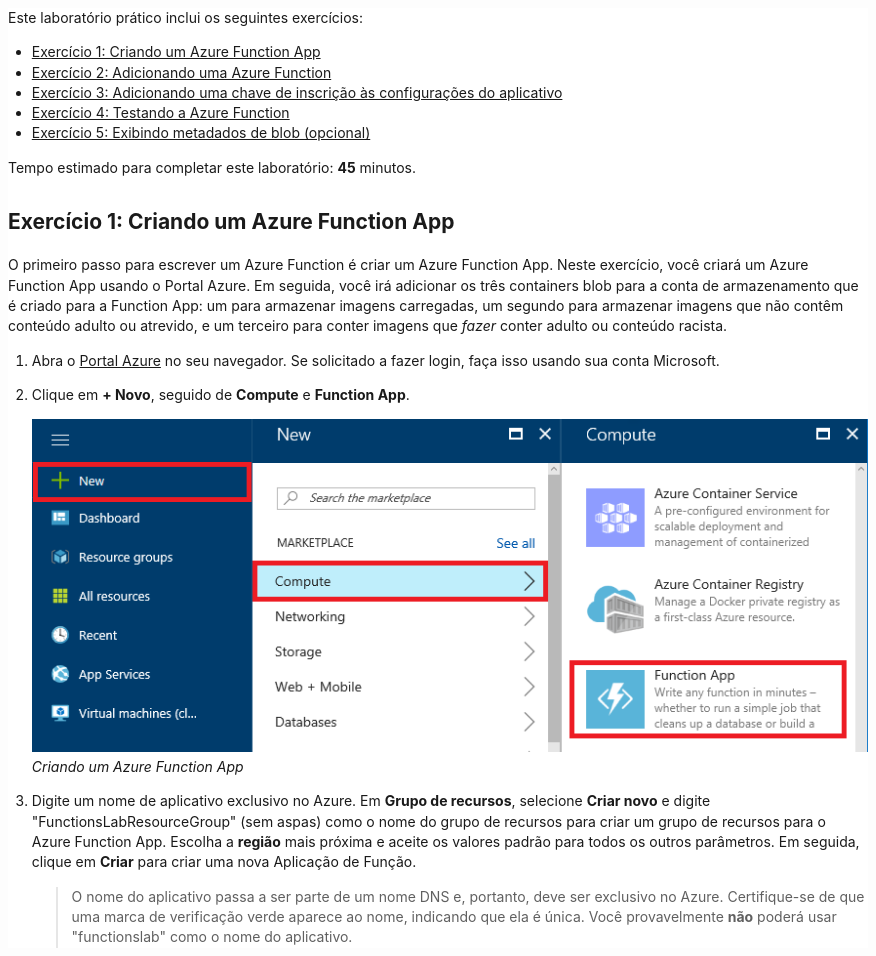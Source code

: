 Este laboratório prático inclui os seguintes exercícios:

- [Exercício 1: Criando um Azure Function App](#Exercise1)
- [Exercício 2: Adicionando uma Azure Function](#Exercise2)
- [Exercício 3: Adicionando uma chave de inscrição às configurações do aplicativo](#Exercise3)
- [Exercício 4: Testando a Azure Function](#Exercise4)
- [Exercício 5: Exibindo metadados de blob (opcional)](#Exercise5)

Tempo estimado para completar este laboratório: **45** minutos.

<a name="Exercise1"></a>

## Exercício 1: Criando um Azure Function App ##

O primeiro passo para escrever um Azure Function é criar um  Azure Function App. Neste exercício, você criará um Azure Function App usando o Portal Azure. Em seguida, você irá adicionar os três containers blob para a conta de armazenamento que é criado para a Function App: um para armazenar imagens carregadas, um segundo para armazenar imagens que não contêm conteúdo adulto ou atrevido, e um terceiro para conter imagens que _fazer_ conter adulto ou conteúdo racista.

1. Abra o  [Portal Azure](https://portal.azure.com/) no seu navegador. Se solicitado a fazer login, faça isso usando sua conta Microsoft.
1. Clique em  **+ Novo**, seguido de  **Compute**  e  **Function App**.

    ![Creating an Azure Function App](Images/new-function-app.png)
    _Criando um Azure Function App_

1. Digite um nome de aplicativo exclusivo no Azure. Em  **Grupo de recursos**, selecione  **Criar novo**  e digite &quot;FunctionsLabResourceGroup&quot; (sem aspas) como o nome do grupo de recursos para criar um grupo de recursos para o Azure Function App. Escolha a **região**  mais próxima e aceite os valores padrão para todos os outros parâmetros. Em seguida, clique em  **Criar**  para criar uma nova Aplicação de Função.

    > O nome do aplicativo passa a ser parte de um nome DNS e, portanto, deve ser exclusivo no Azure. Certifique-se de que uma marca de verificação verde aparece ao nome, indicando que ela é única. Você provavelmente  **não**  poderá usar &quot;functionslab&quot; como o nome do aplicativo.
